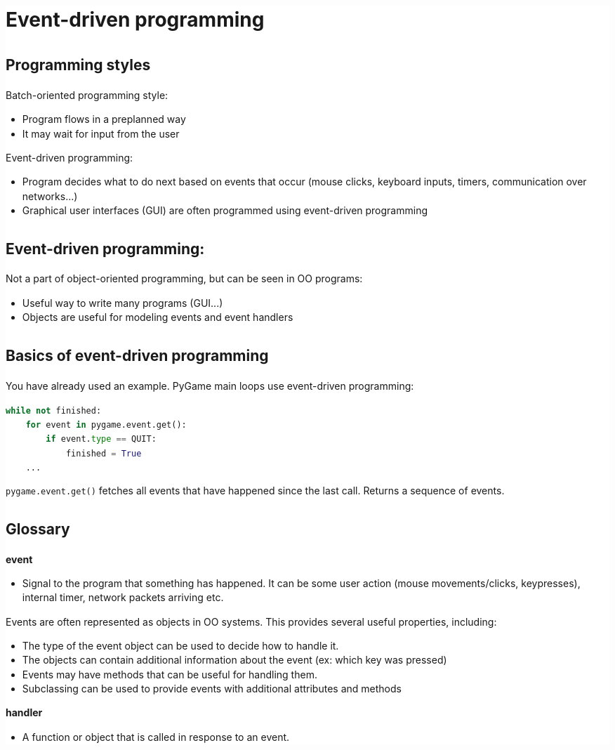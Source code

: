 # Event-driven programming

Programming styles
------------------

Batch-oriented programming style:

* Program flows in a preplanned way
* It may wait for input from the user

Event-driven programming:

* Program decides what to do next based on events that occur (mouse clicks, keyboard inputs, timers, communication over networks...)
* Graphical user interfaces (GUI) are often programmed using event-driven programming

Event-driven programming:
-------------------------

Not a part of object-oriented programming, but can be seen in OO programs:

* Useful way to write many programs (GUI...)
* Objects are useful for modeling events and event handlers


Basics of event-driven programming
----------------------------------

You have already used an example. PyGame main loops use event-driven programming:

```python
while not finished:
    for event in pygame.event.get():
        if event.type == QUIT:
            finished = True
    ...
```

`pygame.event.get()` fetches all events that have happened since the last call. Returns a sequence of events.

## Glossary 

**event** 
- Signal to the program that something has happened. It can be some user action (mouse movements/clicks, keypresses), internal timer, network packets arriving etc.

Events are often represented as objects in OO systems. This provides
several useful properties, including:
- The type of the event object can be used to decide how to handle it.
- The objects can contain additional information about the event (ex: which key was pressed)
- Events may have methods that can be useful for handling them.
- Subclassing can be used to provide events with additional attributes and methods

**handler**
- A function or object that is called in response to an event.
